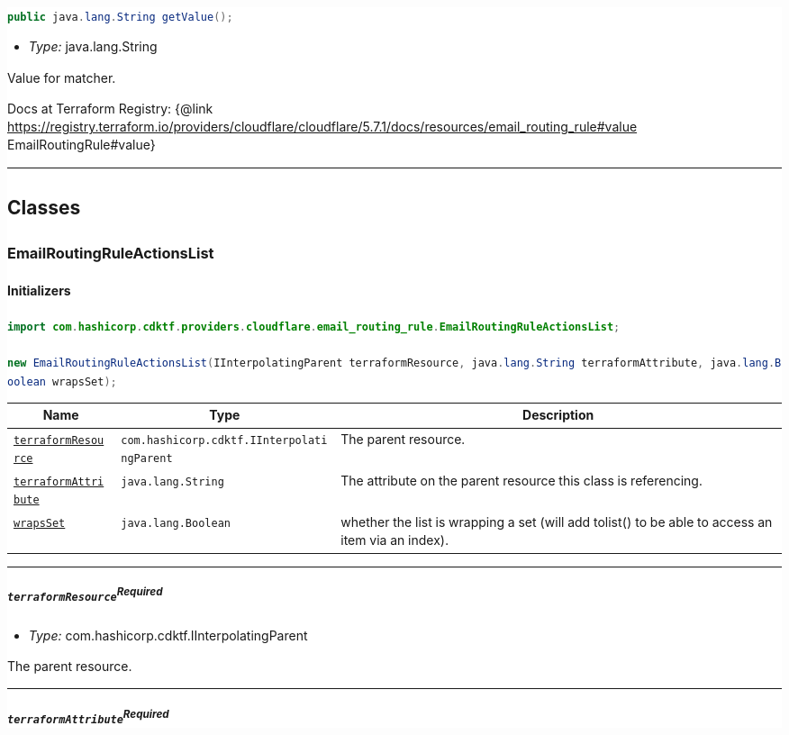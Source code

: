 ```java
public java.lang.String getValue();
```

- *Type:* java.lang.String

Value for matcher.

Docs at Terraform Registry: {@link https://registry.terraform.io/providers/cloudflare/cloudflare/5.7.1/docs/resources/email_routing_rule#value EmailRoutingRule#value}

---

## Classes <a name="Classes" id="Classes"></a>

### EmailRoutingRuleActionsList <a name="EmailRoutingRuleActionsList" id="@cdktf/provider-cloudflare.emailRoutingRule.EmailRoutingRuleActionsList"></a>

#### Initializers <a name="Initializers" id="@cdktf/provider-cloudflare.emailRoutingRule.EmailRoutingRuleActionsList.Initializer"></a>

```java
import com.hashicorp.cdktf.providers.cloudflare.email_routing_rule.EmailRoutingRuleActionsList;

new EmailRoutingRuleActionsList(IInterpolatingParent terraformResource, java.lang.String terraformAttribute, java.lang.Boolean wrapsSet);
```

| **Name** | **Type** | **Description** |
| --- | --- | --- |
| <code><a href="#@cdktf/provider-cloudflare.emailRoutingRule.EmailRoutingRuleActionsList.Initializer.parameter.terraformResource">terraformResource</a></code> | <code>com.hashicorp.cdktf.IInterpolatingParent</code> | The parent resource. |
| <code><a href="#@cdktf/provider-cloudflare.emailRoutingRule.EmailRoutingRuleActionsList.Initializer.parameter.terraformAttribute">terraformAttribute</a></code> | <code>java.lang.String</code> | The attribute on the parent resource this class is referencing. |
| <code><a href="#@cdktf/provider-cloudflare.emailRoutingRule.EmailRoutingRuleActionsList.Initializer.parameter.wrapsSet">wrapsSet</a></code> | <code>java.lang.Boolean</code> | whether the list is wrapping a set (will add tolist() to be able to access an item via an index). |

---

##### `terraformResource`<sup>Required</sup> <a name="terraformResource" id="@cdktf/provider-cloudflare.emailRoutingRule.EmailRoutingRuleActionsList.Initializer.parameter.terraformResource"></a>

- *Type:* com.hashicorp.cdktf.IInterpolatingParent

The parent resource.

---

##### `terraformAttribute`<sup>Required</sup> <a name="terraformAttribute" id="@cdktf/provider-cloudflare.emailRoutingRule.EmailRoutingRuleActionsList.Initializer.parameter.terraformAttribute"></a>

